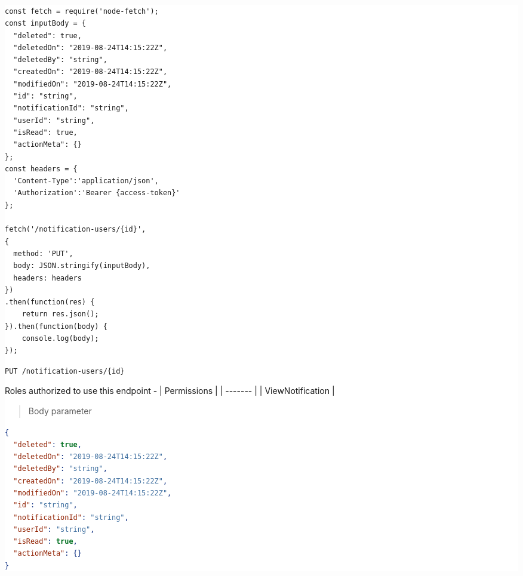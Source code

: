 ```javascript

```

```javascript--nodejs
const fetch = require('node-fetch');
const inputBody = {
  "deleted": true,
  "deletedOn": "2019-08-24T14:15:22Z",
  "deletedBy": "string",
  "createdOn": "2019-08-24T14:15:22Z",
  "modifiedOn": "2019-08-24T14:15:22Z",
  "id": "string",
  "notificationId": "string",
  "userId": "string",
  "isRead": true,
  "actionMeta": {}
};
const headers = {
  'Content-Type':'application/json',
  'Authorization':'Bearer {access-token}'
};

fetch('/notification-users/{id}',
{
  method: 'PUT',
  body: JSON.stringify(inputBody),
  headers: headers
})
.then(function(res) {
    return res.json();
}).then(function(body) {
    console.log(body);
});

```

`PUT /notification-users/{id}`

Roles authorized to use this endpoint -
| Permissions |
| ------- |
| ViewNotification   |

> Body parameter

```json
{
  "deleted": true,
  "deletedOn": "2019-08-24T14:15:22Z",
  "deletedBy": "string",
  "createdOn": "2019-08-24T14:15:22Z",
  "modifiedOn": "2019-08-24T14:15:22Z",
  "id": "string",
  "notificationId": "string",
  "userId": "string",
  "isRead": true,
  "actionMeta": {}
}
```
